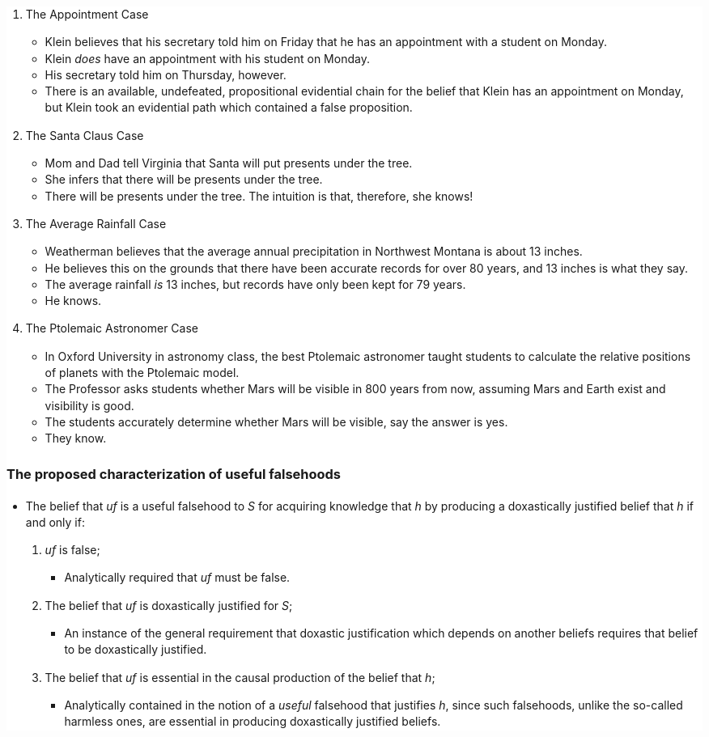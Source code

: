 1.  The Appointment Case
    -   Klein believes that his secretary told him on Friday that he has
        an appointment with a student on Monday.
    -   Klein *does* have an appointment with his student on Monday.
    -   His secretary told him on Thursday, however.
    -   There is an available, undefeated, propositional evidential
        chain for the belief that Klein has an appointment on Monday,
        but Klein took an evidential path which contained a false
        proposition.

2.  The Santa Claus Case
    -   Mom and Dad tell Virginia that Santa will put presents under the
        tree.
    -   She infers that there will be presents under the tree.
    -   There will be presents under the tree. The intuition is that,
        therefore, she knows!

3.  The Average Rainfall Case
    -   Weatherman believes that the average annual precipitation in
        Northwest Montana is about 13 inches.
    -   He believes this on the grounds that there have been accurate
        records for over 80 years, and 13 inches is what they say.
    -   The average rainfall *is* 13 inches, but records have only been
        kept for 79 years.
    -   He knows.

4.  The Ptolemaic Astronomer Case
    -   In Oxford University in astronomy class, the best Ptolemaic
        astronomer taught students to calculate the relative positions
        of planets with the Ptolemaic model.
    -   The Professor asks students whether Mars will be visible in 800
        years from now, assuming Mars and Earth exist and visibility is
        good.
    -   The students accurately determine whether Mars will be visible,
        say the answer is yes.
    -   They know.

### The proposed characterization of useful falsehoods

-   The belief that *uf* is a useful falsehood to *S* for acquiring
    knowledge that *h* by producing a doxastically justified belief that
    *h* if and only if:
    1.  *uf* is false;
        -   Analytically required that *uf* must be false.

    2.  The belief that *uf* is doxastically justified for *S*;
        -   An instance of the general requirement that doxastic
            justification which depends on another beliefs requires that
            belief to be doxastically justified.

    3.  The belief that *uf* is essential in the causal production of
        the belief that *h*;
        -   Analytically contained in the notion of a *useful* falsehood
            that justifies *h*, since such falsehoods, unlike the
            so-called harmless ones, are essential in producing
            doxastically justified beliefs.
